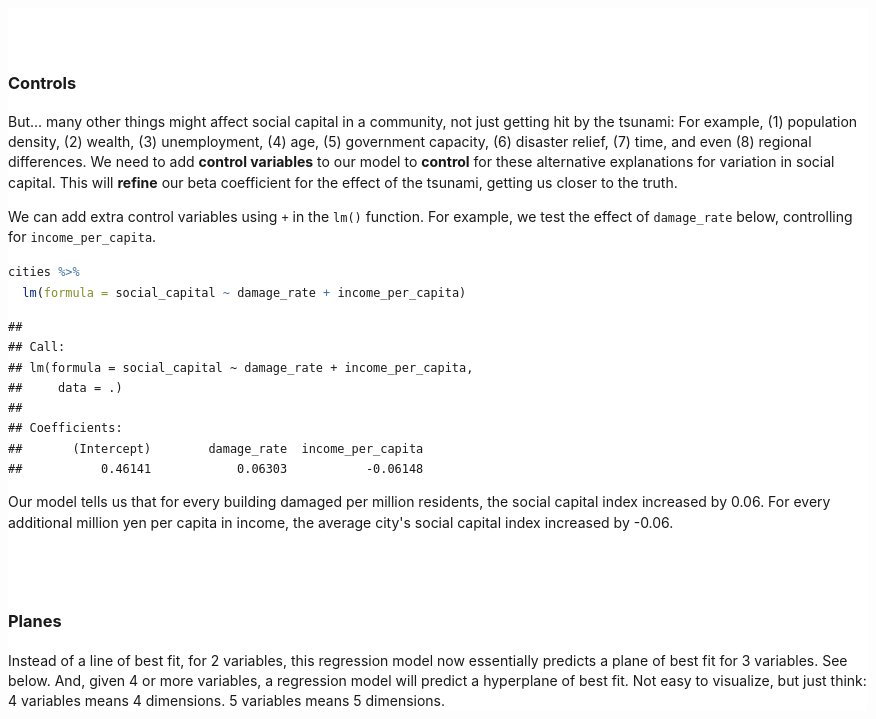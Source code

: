 <br>
<br>

### Controls

But... many other things might affect social capital in a community, not just getting hit by the tsunami: For example, (1) population density, (2) wealth, (3) unemployment, (4) age, (5) government capacity, (6) disaster relief, (7) time, and even (8) regional differences. We need to add **control variables** to our model to **control** for these alternative explanations for variation in social capital. This will **refine** our beta coefficient for the effect of the tsunami, getting us closer to the truth.

We can add extra control variables using ```+``` in the ```lm()``` function. For example, we test the effect of ```damage_rate``` below, controlling for ```income_per_capita```.


```r
cities %>%
  lm(formula = social_capital ~ damage_rate + income_per_capita)
```

```
## 
## Call:
## lm(formula = social_capital ~ damage_rate + income_per_capita, 
##     data = .)
## 
## Coefficients:
##       (Intercept)        damage_rate  income_per_capita  
##           0.46141            0.06303           -0.06148
```




Our model tells us that for every building damaged per million residents, the social capital index increased by 0.06. For every additional million yen per capita in income, the average city's social capital index increased by -0.06.


<br>
<br>

### Planes

Instead of a line of best fit, for 2 variables, this regression model now essentially predicts a plane of best fit for 3 variables. See below. And, given 4 or more variables, a regression model will predict a hyperplane of best fit. Not easy to visualize, but just think: 4 variables means 4 dimensions. 5 variables means 5 dimensions. 
